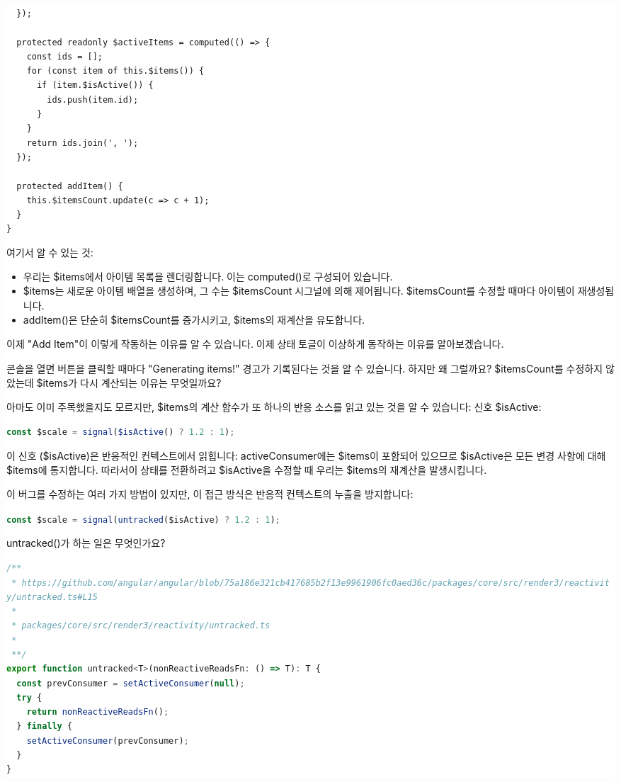 ```
  });

  protected readonly $activeItems = computed(() => {
    const ids = [];
    for (const item of this.$items()) {
      if (item.$isActive()) {
        ids.push(item.id);
      }
    }
    return ids.join(', ');
  });

  protected addItem() {
    this.$itemsCount.update(c => c + 1);
  }
}
```

여기서 알 수 있는 것:

- 우리는 $items에서 아이템 목록을 렌더링합니다. 이는 computed()로 구성되어 있습니다.
- $items는 새로운 아이템 배열을 생성하며, 그 수는 $itemsCount 시그널에 의해 제어됩니다. $itemsCount를 수정할 때마다 아이템이 재생성됩니다.
- addItem()은 단순히 $itemsCount를 증가시키고, $items의 재계산을 유도합니다.

<div class="content-ad"></div>

이제 "Add Item"이 이렇게 작동하는 이유를 알 수 있습니다. 이제 상태 토글이 이상하게 동작하는 이유를 알아보겠습니다.

콘솔을 열면 버튼을 클릭할 때마다 "Generating items!" 경고가 기록된다는 것을 알 수 있습니다. 하지만 왜 그럴까요? $itemsCount를 수정하지 않았는데 $items가 다시 계산되는 이유는 무엇일까요?

아마도 이미 주목했을지도 모르지만, $items의 계산 함수가 또 하나의 반응 소스를 읽고 있는 것을 알 수 있습니다: 신호 $isActive:

```js
const $scale = signal($isActive() ? 1.2 : 1);
```

<div class="content-ad"></div>

이 신호 ($isActive)은 반응적인 컨텍스트에서 읽힙니다: activeConsumer에는 $items이 포함되어 있으므로 $isActive은 모든 변경 사항에 대해 $items에 통지합니다. 따라서이 상태를 전환하려고 $isActive을 수정할 때 우리는 $items의 재계산을 발생시킵니다.

이 버그를 수정하는 여러 가지 방법이 있지만, 이 접근 방식은 반응적 컨텍스트의 누출을 방지합니다:

```js
const $scale = signal(untracked($isActive) ? 1.2 : 1);
```

untracked()가 하는 일은 무엇인가요?

<div class="content-ad"></div>

```js
/**
 * https://github.com/angular/angular/blob/75a186e321cb417685b2f13e9961906fc0aed36c/packages/core/src/render3/reactivity/untracked.ts#L15
 *
 * packages/core/src/render3/reactivity/untracked.ts
 *
 **/
export function untracked<T>(nonReactiveReadsFn: () => T): T {
  const prevConsumer = setActiveConsumer(null);
  try {
    return nonReactiveReadsFn();
  } finally {
    setActiveConsumer(prevConsumer);
  }
}
```
